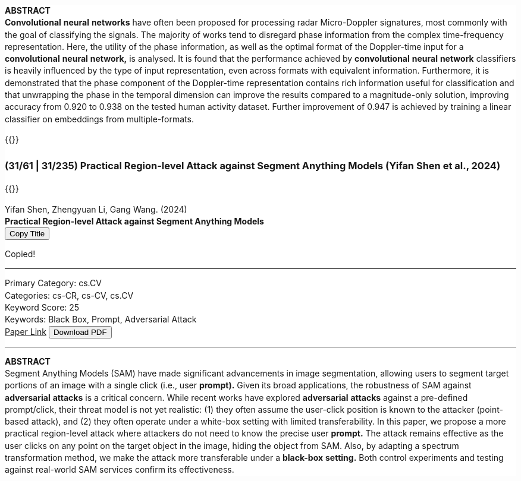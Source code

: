 

**ABSTRACT**  
<b>Convolutional</b> <b>neural</b> <b>networks</b> have often been proposed for processing radar Micro-Doppler signatures, most commonly with the goal of classifying the signals. The majority of works tend to disregard phase information from the complex time-frequency representation. Here, the utility of the phase information, as well as the optimal format of the Doppler-time input for a <b>convolutional</b> <b>neural</b> <b>network,</b> is analysed. It is found that the performance achieved by <b>convolutional</b> <b>neural</b> <b>network</b> classifiers is heavily influenced by the type of input representation, even across formats with equivalent information. Furthermore, it is demonstrated that the phase component of the Doppler-time representation contains rich information useful for classification and that unwrapping the phase in the temporal dimension can improve the results compared to a magnitude-only solution, improving accuracy from 0.920 to 0.938 on the tested human activity dataset. Further improvement of 0.947 is achieved by training a linear classifier on embeddings from multiple-formats.

{{</citation>}}


### (31/61 | 31/235) Practical Region-level Attack against Segment Anything Models (Yifan Shen et al., 2024)

{{<citation>}}

Yifan Shen, Zhengyuan Li, Gang Wang. (2024)  
**Practical Region-level Attack against Segment Anything Models**
<br/>
<button class="copy-to-clipboard" title="Practical Region-level Attack against Segment Anything Models" index=31>
  <span class="copy-to-clipboard-item">Copy Title<span>
</button>
<div class="toast toast-copied toast-index-31 align-items-center text-bg-secondary border-0 position-absolute top-0 end-0" role="alert" aria-live="assertive" aria-atomic="true">
  <div class="d-flex">
    <div class="toast-body">
      Copied!
    </div>
  </div>
</div>

---
Primary Category: cs.CV  
Categories: cs-CR, cs-CV, cs.CV  
Keyword Score: 25  
Keywords: Black Box, Prompt, Adversarial Attack  
<a type="button" class="btn btn-outline-primary" href="http://arxiv.org/abs/2404.08255v1" target="_blank" >Paper Link</a>
<button type="button" class="btn btn-outline-primary download-pdf" url="https://arxiv.org/pdf/2404.08255v1.pdf" filename="2404.08255v1.pdf">Download PDF</button>

---


**ABSTRACT**  
Segment Anything Models (SAM) have made significant advancements in image segmentation, allowing users to segment target portions of an image with a single click (i.e., user <b>prompt).</b> Given its broad applications, the robustness of SAM against <b>adversarial</b> <b>attacks</b> is a critical concern. While recent works have explored <b>adversarial</b> <b>attacks</b> against a pre-defined prompt/click, their threat model is not yet realistic: (1) they often assume the user-click position is known to the attacker (point-based attack), and (2) they often operate under a white-box setting with limited transferability. In this paper, we propose a more practical region-level attack where attackers do not need to know the precise user <b>prompt.</b> The attack remains effective as the user clicks on any point on the target object in the image, hiding the object from SAM. Also, by adapting a spectrum transformation method, we make the attack more transferable under a <b>black-box</b> <b>setting.</b> Both control experiments and testing against real-world SAM services confirm its effectiveness.
